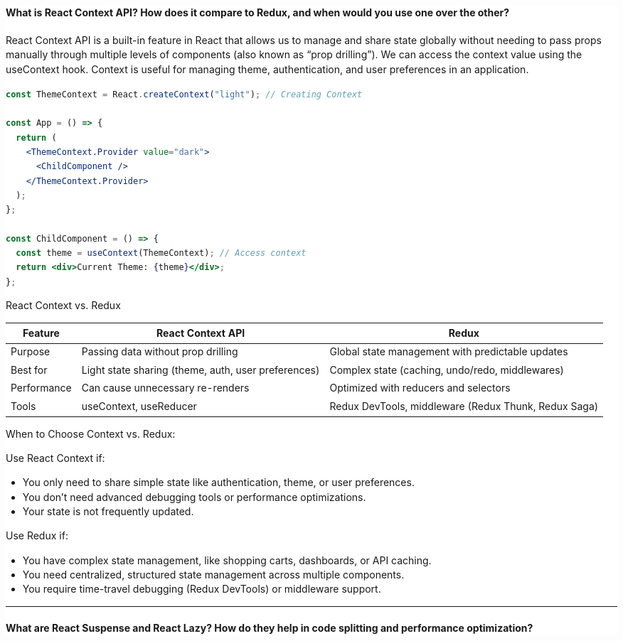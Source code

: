 
#### What is React Context API? How does it compare to Redux, and when would you use one over the other?

React Context API is a built-in feature in React that allows us to manage and share state globally without needing to pass props manually through multiple levels of components (also known as “prop drilling”). We can access the context value using the useContext hook. Context is useful for managing theme, authentication, and user preferences in an application.

```jsx
const ThemeContext = React.createContext("light"); // Creating Context

const App = () => {
  return (
    <ThemeContext.Provider value="dark">
      <ChildComponent />
    </ThemeContext.Provider>
  );
};

const ChildComponent = () => {
  const theme = useContext(ThemeContext); // Access context
  return <div>Current Theme: {theme}</div>;
};
```

React Context vs. Redux

| Feature |  React Context API | Redux |
| --- | --- | --- |
| Purpose | Passing data without prop drilling | Global state management with predictable updates |
| Best for | Light state sharing (theme, auth, user preferences) | Complex state (caching, undo/redo, middlewares) |
| Performance | Can cause unnecessary re-renders | Optimized with reducers and selectors |
| Tools | useContext, useReducer | Redux DevTools, middleware (Redux Thunk, Redux Saga) |

When to Choose Context vs. Redux:

Use React Context if:

- You only need to share simple state like authentication, theme, or user preferences.
- You don’t need advanced debugging tools or performance optimizations.
- Your state is not frequently updated.

Use Redux if:

- You have complex state management, like shopping carts, dashboards, or API caching.
- You need centralized, structured state management across multiple components.
- You require time-travel debugging (Redux DevTools) or middleware support.

---

#### What are React Suspense and React Lazy? How do they help in code splitting and performance optimization?
